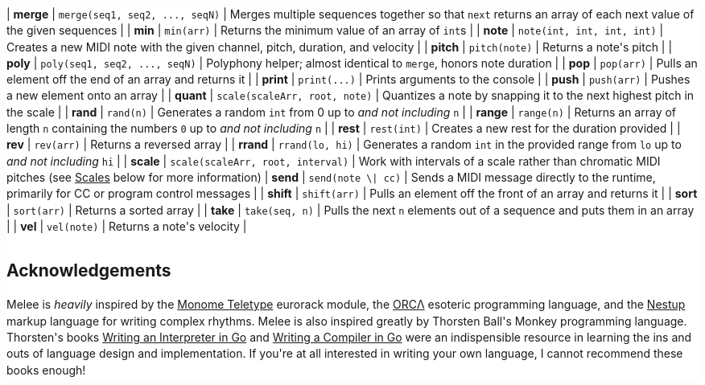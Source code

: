 | **merge** | `merge(seq1, seq2, ..., seqN)` | Merges multiple sequences together so that `next` returns an array of each next value of the given sequences |
| **min** | `min(arr)` | Returns the minimum value of an array of `int`s |
| **note** | `note(int, int, int, int)` | Creates a new MIDI note with the given channel, pitch, duration, and velocity |
| **pitch** | `pitch(note)` | Returns a note's pitch |
| **poly** | `poly(seq1, seq2, ..., seqN)` | Polyphony helper; almost identical to `merge`, honors note duration |
| **pop** | `pop(arr)` | Pulls an element off the end of an array and returns it |
| **print** | `print(...)` | Prints arguments to the console |
| **push** | `push(arr)` | Pushes a new element onto an array |
| **quant** | `scale(scaleArr, root, note)` | Quantizes a note by snapping it to the next highest pitch in the scale |
| **rand** | `rand(n)` | Generates a random `int` from 0 up to *and not including* `n` |
| **range** | `range(n)` | Returns an array of length `n` containing the numbers `0` up to *and not including* `n` |
| **rest** | `rest(int)` | Creates a new rest for the duration provided |
| **rev** | `rev(arr)` | Returns a reversed array |
| **rrand** | `rrand(lo, hi)` | Generates a random `int` in the provided range from `lo` up to *and not including* `hi` |
| **scale** | `scale(scaleArr, root, interval)` | Work with intervals of a scale rather than chromatic MIDI pitches (see [Scales](#scales) below for more information)
| **send** | `send(note \| cc)` | Sends a MIDI message directly to the runtime, primarily for CC or program control messages |
| **shift** | `shift(arr)` | Pulls an element off the front of an array and returns it |
| **sort** | `sort(arr)` | Returns a sorted array |
| **take** | `take(seq, n)` | Pulls the next `n` elements out of a sequence and puts them in an array |
| **vel** | `vel(note)` | Returns a note's velocity |

## Acknowledgements

Melee is *heavily* inspired by the [Monome Teletype](https://monome.org/docs/teletype/) eurorack module, the [ORCΛ](https://github.com/hundredrabbits/Orca) esoteric programming language, and the [Nestup](https://nestup.cutelab.nyc/) markup language for writing complex rhythms. Melee is also inspired greatly by Thorsten Ball's Monkey programming language. Thorsten's books [Writing an Interpreter in Go](https://interpreterbook.com/) and [Writing a Compiler in Go](https://compilerbook.com/) were an indispensible resource in learning the ins and outs of language design and implementation. If you're at all interested in writing your own language, I cannot recommend these books enough!
